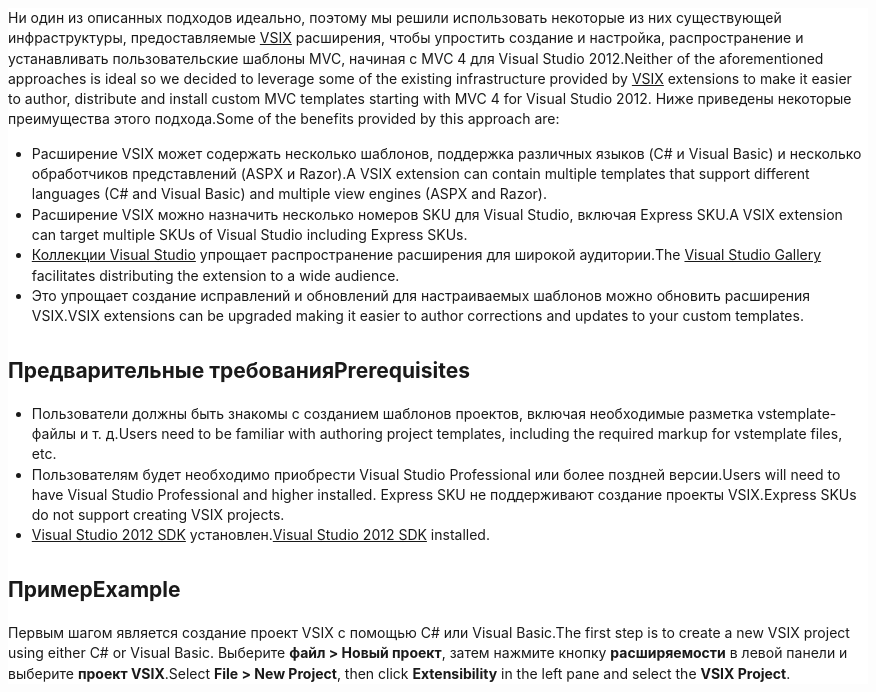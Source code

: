 <span data-ttu-id="de013-112">Ни один из описанных подходов идеально, поэтому мы решили использовать некоторые из них существующей инфраструктуры, предоставляемые [VSIX](https://msdn.microsoft.com/library/ff363239.aspx) расширения, чтобы упростить создание и настройка, распространение и устанавливать пользовательские шаблоны MVC, начиная с MVC 4 для Visual Studio 2012.</span><span class="sxs-lookup"><span data-stu-id="de013-112">Neither of the aforementioned approaches is ideal so we decided to leverage some of the existing infrastructure provided by [VSIX](https://msdn.microsoft.com/library/ff363239.aspx) extensions to make it easier to author, distribute and install custom MVC templates starting with MVC 4 for Visual Studio 2012.</span></span> <span data-ttu-id="de013-113">Ниже приведены некоторые преимущества этого подхода.</span><span class="sxs-lookup"><span data-stu-id="de013-113">Some of the benefits provided by this approach are:</span></span>

- <span data-ttu-id="de013-114">Расширение VSIX может содержать несколько шаблонов, поддержка различных языков (C# и Visual Basic) и несколько обработчиков представлений (ASPX и Razor).</span><span class="sxs-lookup"><span data-stu-id="de013-114">A VSIX extension can contain multiple templates that support different languages (C# and Visual Basic) and multiple view engines (ASPX and Razor).</span></span>
- <span data-ttu-id="de013-115">Расширение VSIX можно назначить несколько номеров SKU для Visual Studio, включая Express SKU.</span><span class="sxs-lookup"><span data-stu-id="de013-115">A VSIX extension can target multiple SKUs of Visual Studio including Express SKUs.</span></span>
- <span data-ttu-id="de013-116">[Коллекции Visual Studio](https://visualstudiogallery.msdn.microsoft.com/) упрощает распространение расширения для широкой аудитории.</span><span class="sxs-lookup"><span data-stu-id="de013-116">The [Visual Studio Gallery](https://visualstudiogallery.msdn.microsoft.com/) facilitates distributing the extension to a wide audience.</span></span>
- <span data-ttu-id="de013-117">Это упрощает создание исправлений и обновлений для настраиваемых шаблонов можно обновить расширения VSIX.</span><span class="sxs-lookup"><span data-stu-id="de013-117">VSIX extensions can be upgraded making it easier to author corrections and updates to your custom templates.</span></span>

## <a name="prerequisites"></a><span data-ttu-id="de013-118">Предварительные требования</span><span class="sxs-lookup"><span data-stu-id="de013-118">Prerequisites</span></span>

- <span data-ttu-id="de013-119">Пользователи должны быть знакомы с созданием шаблонов проектов, включая необходимые разметка vstemplate-файлы и т. д.</span><span class="sxs-lookup"><span data-stu-id="de013-119">Users need to be familiar with authoring project templates, including the required markup for vstemplate files, etc.</span></span>
- <span data-ttu-id="de013-120">Пользователям будет необходимо приобрести Visual Studio Professional или более поздней версии.</span><span class="sxs-lookup"><span data-stu-id="de013-120">Users will need to have Visual Studio Professional and higher installed.</span></span> <span data-ttu-id="de013-121">Express SKU не поддерживают создание проекты VSIX.</span><span class="sxs-lookup"><span data-stu-id="de013-121">Express SKUs do not support creating VSIX projects.</span></span>
- <span data-ttu-id="de013-122">[Visual Studio 2012 SDK](https://www.microsoft.com/download/details.aspx?id=30668) установлен.</span><span class="sxs-lookup"><span data-stu-id="de013-122">[Visual Studio 2012 SDK](https://www.microsoft.com/download/details.aspx?id=30668) installed.</span></span>

## <a name="example"></a><span data-ttu-id="de013-123">Пример</span><span class="sxs-lookup"><span data-stu-id="de013-123">Example</span></span>

<span data-ttu-id="de013-124">Первым шагом является создание проект VSIX с помощью C# или Visual Basic.</span><span class="sxs-lookup"><span data-stu-id="de013-124">The first step is to create a new VSIX project using either C# or Visual Basic.</span></span> <span data-ttu-id="de013-125">Выберите **файл > Новый проект**, затем нажмите кнопку **расширяемости** в левой панели и выберите **проект VSIX**.</span><span class="sxs-lookup"><span data-stu-id="de013-125">Select **File > New Project**, then click **Extensibility** in the left pane and select the **VSIX Project**.</span></span>
